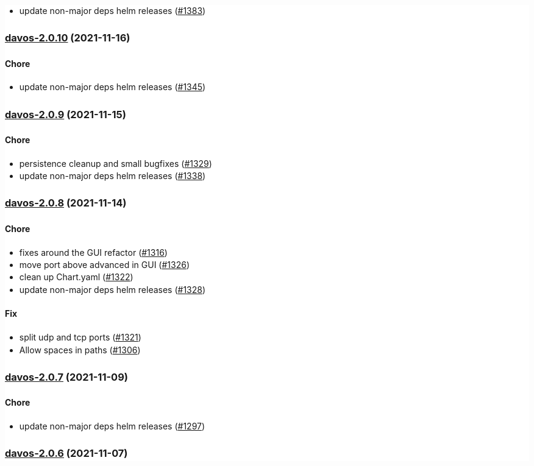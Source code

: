 * update non-major deps helm releases ([#1383](https://github.com/truecharts/apps/issues/1383))



<a name="davos-2.0.10"></a>
### [davos-2.0.10](https://github.com/truecharts/apps/compare/davos-2.0.9...davos-2.0.10) (2021-11-16)

#### Chore

* update non-major deps helm releases ([#1345](https://github.com/truecharts/apps/issues/1345))



<a name="davos-2.0.9"></a>
### [davos-2.0.9](https://github.com/truecharts/apps/compare/davos-2.0.8...davos-2.0.9) (2021-11-15)

#### Chore

* persistence cleanup and small bugfixes ([#1329](https://github.com/truecharts/apps/issues/1329))
* update non-major deps helm releases ([#1338](https://github.com/truecharts/apps/issues/1338))



<a name="davos-2.0.8"></a>
### [davos-2.0.8](https://github.com/truecharts/apps/compare/davos-2.0.7...davos-2.0.8) (2021-11-14)

#### Chore

* fixes around the GUI refactor ([#1316](https://github.com/truecharts/apps/issues/1316))
* move port above advanced in GUI ([#1326](https://github.com/truecharts/apps/issues/1326))
* clean up Chart.yaml ([#1322](https://github.com/truecharts/apps/issues/1322))
* update non-major deps helm releases ([#1328](https://github.com/truecharts/apps/issues/1328))

#### Fix

* split udp and tcp ports ([#1321](https://github.com/truecharts/apps/issues/1321))
* Allow spaces in paths ([#1306](https://github.com/truecharts/apps/issues/1306))



<a name="davos-2.0.7"></a>
### [davos-2.0.7](https://github.com/truecharts/apps/compare/davos-2.0.6...davos-2.0.7) (2021-11-09)

#### Chore

* update non-major deps helm releases ([#1297](https://github.com/truecharts/apps/issues/1297))



<a name="davos-2.0.6"></a>
### [davos-2.0.6](https://github.com/truecharts/apps/compare/davos-2.0.5...davos-2.0.6) (2021-11-07)
